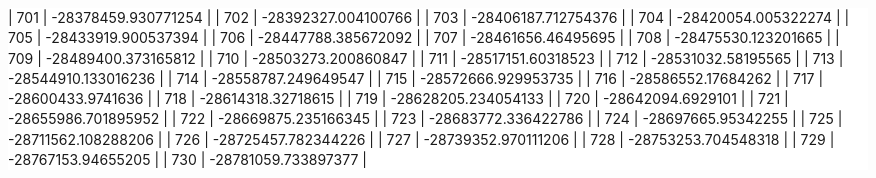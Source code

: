 | 701 | -28378459.930771254 |
| 702 | -28392327.004100766 |
| 703 | -28406187.712754376 |
| 704 | -28420054.005322274 |
| 705 | -28433919.900537394 |
| 706 | -28447788.385672092 |
| 707 | -28461656.46495695 |
| 708 | -28475530.123201665 |
| 709 | -28489400.373165812 |
| 710 | -28503273.200860847 |
| 711 | -28517151.60318523 |
| 712 | -28531032.58195565 |
| 713 | -28544910.133016236 |
| 714 | -28558787.249649547 |
| 715 | -28572666.929953735 |
| 716 | -28586552.17684262 |
| 717 | -28600433.9741636 |
| 718 | -28614318.32718615 |
| 719 | -28628205.234054133 |
| 720 | -28642094.6929101 |
| 721 | -28655986.701895952 |
| 722 | -28669875.235166345 |
| 723 | -28683772.336422786 |
| 724 | -28697665.95342255 |
| 725 | -28711562.108288206 |
| 726 | -28725457.782344226 |
| 727 | -28739352.970111206 |
| 728 | -28753253.704548318 |
| 729 | -28767153.94655205 |
| 730 | -28781059.733897377 |
